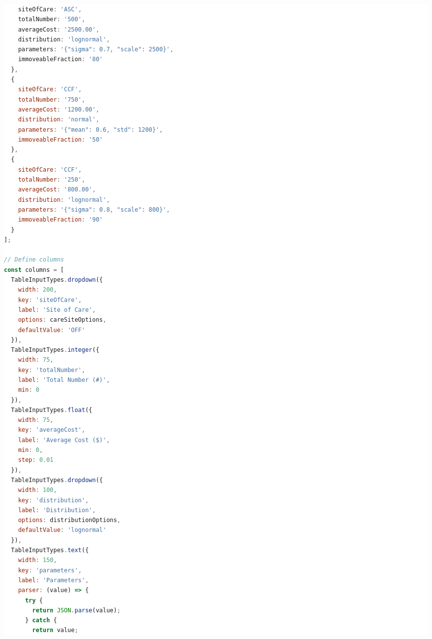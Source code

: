 ```js
    siteOfCare: 'ASC',
    totalNumber: '500',
    averageCost: '2500.00',
    distribution: 'lognormal',
    parameters: '{"sigma": 0.7, "scale": 2500}',
    immoveableFraction: '80'
  },
  {
    siteOfCare: 'CCF',
    totalNumber: '750',
    averageCost: '1200.00',
    distribution: 'normal',
    parameters: '{"mean": 0.6, "std": 1200}',
    immoveableFraction: '50'
  },
  {
    siteOfCare: 'CCF',
    totalNumber: '250',
    averageCost: '800.00',
    distribution: 'lognormal',
    parameters: '{"sigma": 0.8, "scale": 800}',
    immoveableFraction: '90'
  }
];

// Define columns
const columns = [
  TableInputTypes.dropdown({
    width: 200,
    key: 'siteOfCare',
    label: 'Site of Care',
    options: careSiteOptions,
    defaultValue: 'OFF'
  }),
  TableInputTypes.integer({
    width: 75,
    key: 'totalNumber',
    label: 'Total Number (#)',
    min: 0
  }),
  TableInputTypes.float({
    width: 75,
    key: 'averageCost',
    label: 'Average Cost ($)',
    min: 0,
    step: 0.01
  }),
  TableInputTypes.dropdown({
    width: 100,
    key: 'distribution',
    label: 'Distribution',
    options: distributionOptions,
    defaultValue: 'lognormal'
  }),
  TableInputTypes.text({
    width: 150,
    key: 'parameters',
    label: 'Parameters',
    parser: (value) => {
      try {
        return JSON.parse(value);
      } catch {
        return value;
```
